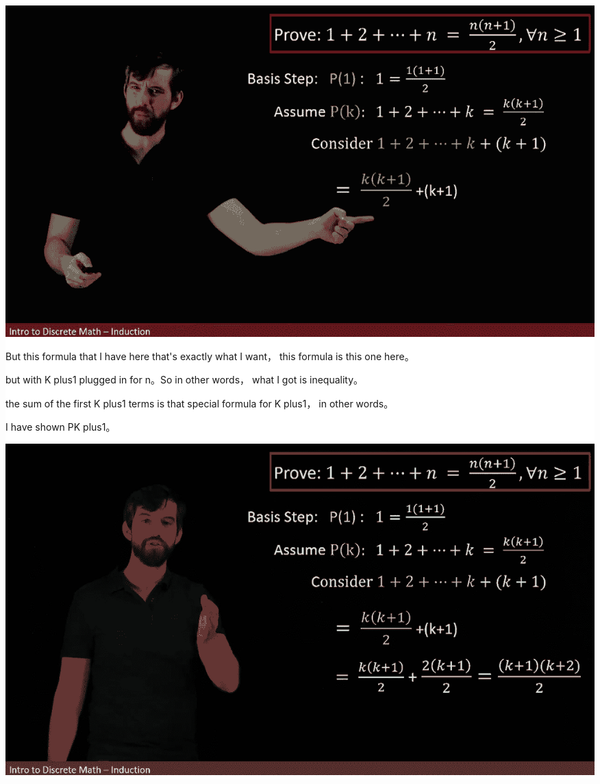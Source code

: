 ![](img/cb92710416d5dce19bd749caf66ea55f_83.png)

But this formula that I have here that's exactly what I want， this formula is this one here。

 but with K plus1 plugged in for n。So in other words， what I got is inequality。

 the sum of the first K plus1 terms is that special formula for K plus1， in other words。

 I have shown PK plus1。

![](img/cb92710416d5dce19bd749caf66ea55f_85.png)
